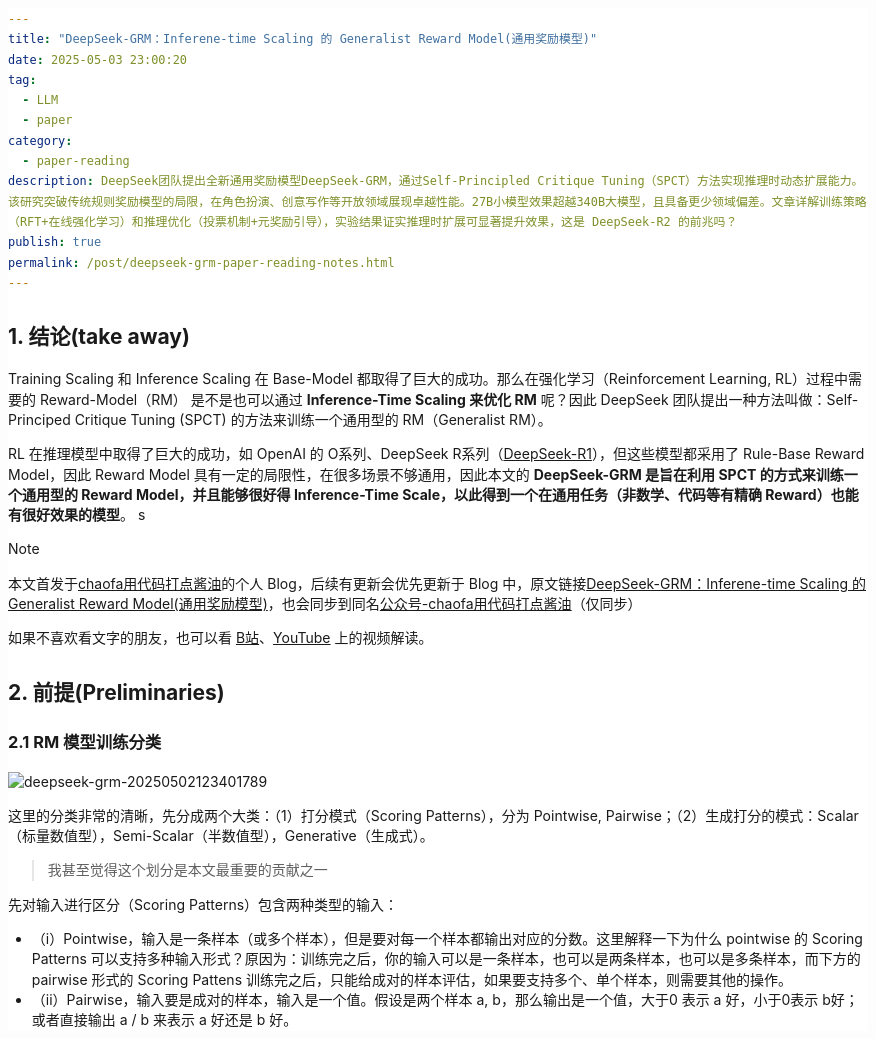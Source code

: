 ```yaml
---
title: "DeepSeek-GRM：Inferene-time Scaling 的 Generalist Reward Model(通用奖励模型)"
date: 2025-05-03 23:00:20
tag:
  - LLM
  - paper
category:
  - paper-reading
description: DeepSeek团队提出全新通用奖励模型DeepSeek-GRM，通过Self-Principled Critique Tuning（SPCT）方法实现推理时动态扩展能力。该研究突破传统规则奖励模型的局限，在角色扮演、创意写作等开放领域展现卓越性能。27B小模型效果超越340B大模型，且具备更少领域偏差。文章详解训练策略（RFT+在线强化学习）和推理优化（投票机制+元奖励引导），实验结果证实推理时扩展可显著提升效果，这是 DeepSeek-R2 的前兆吗？
publish: true
permalink: /post/deepseek-grm-paper-reading-notes.html
---
```


## 1. 结论(take away)

Training Scaling 和 Inference Scaling 在 Base-Model 都取得了巨大的成功。那么在强化学习（Reinforcement Learning, RL）过程中需要的 Reward-Model（RM） 是不是也可以通过 **Inference-Time Scaling 来优化 RM** 呢？因此 DeepSeek 团队提出一种方法叫做：Self-Principed Critique Tuning (SPCT) 的方法来训练一个通用型的 RM（Generalist RM）。

RL 在推理模型中取得了巨大的成功，如 OpenAI 的 O系列、DeepSeek R系列（[DeepSeek-R1](https://yuanchaofa.com/post/deepseek-r1-paper-reading-notes.html)），但这些模型都采用了 Rule-Base Reward Model，因此 Reward Model 具有一定的局限性，在很多场景不够通用，因此本文的 **DeepSeek-GRM 是旨在利用 SPCT 的方式来训练一个通用型的 Reward Model，并且能够很好得 Inference-Time Scale，以此得到一个在通用任务（非数学、代码等有精确 Reward）也能有很好效果的模型**。
s

> [!NOTE]
> 本文首发于[chaofa用代码打点酱油](https://yuanchaofa.com/)的个人 Blog，后续有更新会优先更新于 Blog 中，原文链接[DeepSeek-GRM：Inferene-time Scaling 的 Generalist Reward Model(通用奖励模型)](https://yuanchaofa.com/post/deepseek-grm-paper-reading-notes.html)，也会同步到同名[公众号-chaofa用代码打点酱油](https://yuanchaofa.com/llms-zero-to-hero/chaofa-wechat-official-account.png)（仅同步）
> 
> 如果不喜欢看文字的朋友，也可以看 [B站](https://www.bilibili.com/video/BV17cVdzTEac/)、[YouTube](https://youtu.be/NlIKow850w8?si=r2GFKqGl4GfsJQvw) 上的视频解读。

## 2. 前提(Preliminaries)

### 2.1 RM 模型训练分类

![deepseek-grm-20250502123401789](https://cfcdn.bruceyuan.com/blog/2025/deepseek-grm-20250502123401789.webp)

这里的分类非常的清晰，先分成两个大类：（1）打分模式（Scoring Patterns），分为 Pointwise, Pairwise；（2）生成打分的模式：Scalar（标量数值型），Semi-Scalar（半数值型），Generative（生成式）。

> 我甚至觉得这个划分是本文最重要的贡献之一

先对输入进行区分（Scoring Patterns）包含两种类型的输入：
- （i）Pointwise，输入是一条样本（或多个样本），但是要对每一个样本都输出对应的分数。这里解释一下为什么 pointwise 的 Scoring Patterns 可以支持多种输入形式？原因为：训练完之后，你的输入可以是一条样本，也可以是两条样本，也可以是多条样本，而下方的 pairwise 形式的 Scoring Pattens 训练完之后，只能给成对的样本评估，如果要支持多个、单个样本，则需要其他的操作。
- （ii）Pairwise，输入要是成对的样本，输入是一个值。假设是两个样本 a, b，那么输出是一个值，大于0 表示 a 好，小于0表示 b好；或者直接输出 a / b 来表示 a 好还是 b 好。
